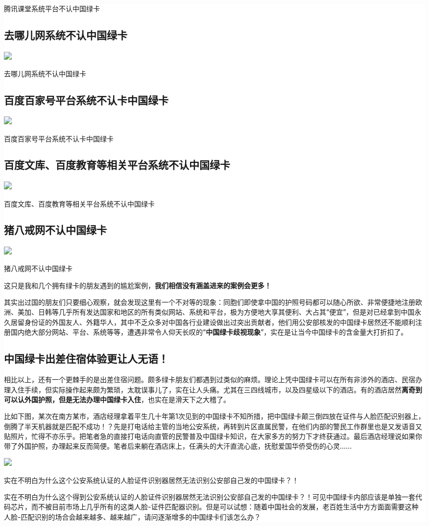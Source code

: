 腾讯课堂系统平台不认中国绿卡

**去哪儿网系统不认中国绿卡**
----------------



![](https://images.weserv.nl/?url=https%3A//pic2.zhimg.com/80/v2-a9e639d18e2afba4397a157da23bca13_720w.jpg%3Fsource%3D1940ef5c)

去哪儿网系统不认中国绿卡

**百度百家号平台系统不认卡中国绿卡**
--------------------



![](https://images.weserv.nl/?url=https%3A//pic2.zhimg.com/80/v2-110642d44decfb4bd07f9c1a1a09db0e_720w.jpg%3Fsource%3D1940ef5c)

百度百家号平台系统不认卡中国绿卡

**百度文库、百度教育等相关平台系统不认中国绿卡**
--------------------------



![](https://images.weserv.nl/?url=https%3A//pic3.zhimg.com/80/v2-9ff66c66e3990184459f7cc1d054d318_720w.jpg%3Fsource%3D1940ef5c)

百度文库、百度教育等相关平台系统不认中国绿卡

**猪八戒网不认中国绿卡**
--------------



![](https://images.weserv.nl/?url=https%3A//pic2.zhimg.com/80/v2-d33856adda4eaf68f96d47d7d37868cc_720w.jpg%3Fsource%3D1940ef5c)

猪八戒网不认中国绿卡

这只是我和几个拥有绿卡的朋友遇到的尴尬案例，**我们相信没有涵盖进来的案例会更多！**

其实出过国的朋友们只要细心观察，就会发现这里有一个不对等的现象：同胞们即使拿中国的护照号码都可以随心所欲、非常便捷地注册欧洲、美加、日韩等几乎所有发达国家和地区的所有类似网站、系统和平台，极为方便地大享其便利、大占其“便宜”，但是对已经拿到中国永久居留身份证的外国友人、外籍华人，其中不乏众多对中国各行业建设做出过突出贡献者，他们用公安部核发的中国绿卡居然还不能顺利注册国内绝大部分网站、平台、系统等等，遭遇非常令人仰天长叹的“**中国绿卡歧视现象**”，实在是让当今中国绿卡的含金量大打折扣了。

**中国绿卡出差住宿体验更让人无语！**
--------------------

相比以上，还有一个更棘手的是出差住宿问题。颇多绿卡朋友们都遇到过类似的麻烦。理论上凭中国绿卡可以在所有非涉外的酒店、民宿办理入住手续，但实际操作起来颇为繁琐，太耽误事儿了，实在让人头痛。尤其在三四线城市，以及四星级以下的酒店。有的酒店居然**离奇到可以认外国护照，但是无法办理中国绿卡入住**，也实在是滑天下之大稽了。

比如下图，某次在南方某市，酒店经理拿着平生几十年第1次见到的中国绿卡不知所措，把中国绿卡颠三倒四放在证件与人脸匹配识别器上，倒腾了半天机器就是匹配不成功！？先是打电话给主管的当地公安系统，再转到片区直属民警，在他们内部的警民工作群里也是又发语音又贴照片，忙得不亦乐乎。把笔者急的直接打电话向直管的民警普及中国绿卡知识，在大家多方的努力下才终获通过。最后酒店经理说如果你带了外国护照，办理起来反而简便。笔者后来躺在酒店床上，任满头的大汗直流心底，抚慰爱国华侨受伤的心灵……



![](https://images.weserv.nl/?url=https%3A//pic2.zhimg.com/80/v2-e1fee3e3bb92f75dfec2e2d7f63835b3_720w.jpg%3Fsource%3D1940ef5c)

实在不明白为什么这个公安系统认证的人脸证件识别器居然无法识别公安部自己发的中国绿卡？！

实在不明白为什么这个得到公安系统认证的人脸证件识别器居然无法识别公安部自己发的中国绿卡？！可见中国绿卡内部应该是单独一套代码芯片，而不被目前市场上几乎所有的这类人脸-证件匹配器识别。但是可以试想：随着中国社会的发展，老百姓生活中方方面面需要这种人脸-匹配识别的场合会越来越多、越来越广，请问逐渐增多的中国绿卡们该怎么办？
